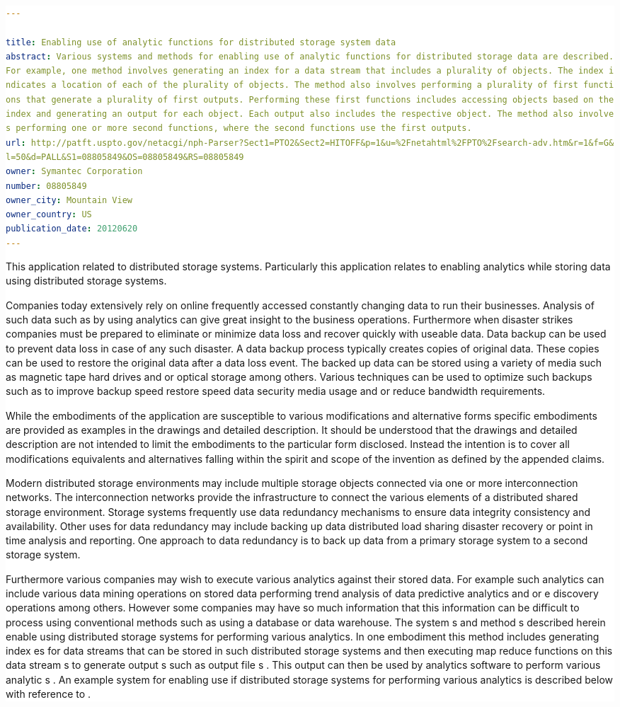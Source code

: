 ```yaml
---

title: Enabling use of analytic functions for distributed storage system data
abstract: Various systems and methods for enabling use of analytic functions for distributed storage data are described. For example, one method involves generating an index for a data stream that includes a plurality of objects. The index indicates a location of each of the plurality of objects. The method also involves performing a plurality of first functions that generate a plurality of first outputs. Performing these first functions includes accessing objects based on the index and generating an output for each object. Each output also includes the respective object. The method also involves performing one or more second functions, where the second functions use the first outputs.
url: http://patft.uspto.gov/netacgi/nph-Parser?Sect1=PTO2&Sect2=HITOFF&p=1&u=%2Fnetahtml%2FPTO%2Fsearch-adv.htm&r=1&f=G&l=50&d=PALL&S1=08805849&OS=08805849&RS=08805849
owner: Symantec Corporation
number: 08805849
owner_city: Mountain View
owner_country: US
publication_date: 20120620
---
```

This application related to distributed storage systems. Particularly this application relates to enabling analytics while storing data using distributed storage systems.

Companies today extensively rely on online frequently accessed constantly changing data to run their businesses. Analysis of such data such as by using analytics can give great insight to the business operations. Furthermore when disaster strikes companies must be prepared to eliminate or minimize data loss and recover quickly with useable data. Data backup can be used to prevent data loss in case of any such disaster. A data backup process typically creates copies of original data. These copies can be used to restore the original data after a data loss event. The backed up data can be stored using a variety of media such as magnetic tape hard drives and or optical storage among others. Various techniques can be used to optimize such backups such as to improve backup speed restore speed data security media usage and or reduce bandwidth requirements.

While the embodiments of the application are susceptible to various modifications and alternative forms specific embodiments are provided as examples in the drawings and detailed description. It should be understood that the drawings and detailed description are not intended to limit the embodiments to the particular form disclosed. Instead the intention is to cover all modifications equivalents and alternatives falling within the spirit and scope of the invention as defined by the appended claims.

Modern distributed storage environments may include multiple storage objects connected via one or more interconnection networks. The interconnection networks provide the infrastructure to connect the various elements of a distributed shared storage environment. Storage systems frequently use data redundancy mechanisms to ensure data integrity consistency and availability. Other uses for data redundancy may include backing up data distributed load sharing disaster recovery or point in time analysis and reporting. One approach to data redundancy is to back up data from a primary storage system to a second storage system.

Furthermore various companies may wish to execute various analytics against their stored data. For example such analytics can include various data mining operations on stored data performing trend analysis of data predictive analytics and or e discovery operations among others. However some companies may have so much information that this information can be difficult to process using conventional methods such as using a database or data warehouse. The system s and method s described herein enable using distributed storage systems for performing various analytics. In one embodiment this method includes generating index es for data streams that can be stored in such distributed storage systems and then executing map reduce functions on this data stream s to generate output s such as output file s . This output can then be used by analytics software to perform various analytic s . An example system for enabling use if distributed storage systems for performing various analytics is described below with reference to .
